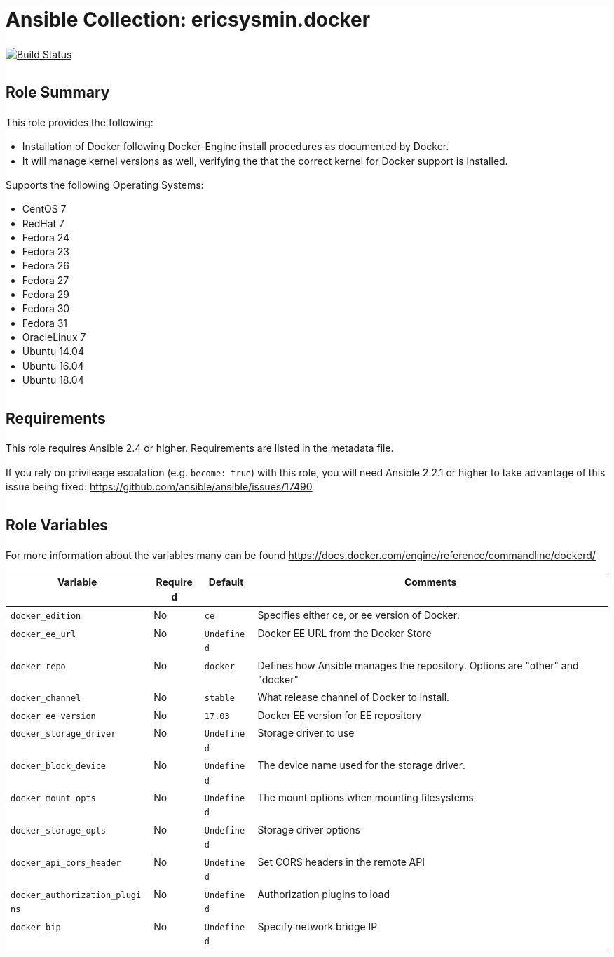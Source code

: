 # Ansible Collection: ericsysmin.docker

[![Build Status](https://travis-ci.com/ericsysmin/ansible-collection-docker.svg?branch=master)](https://travis-ci.com/ericsysmin/ansible-collection-docker)

## Role Summary

This role provides the following:

-   Installation of Docker following Docker-Engine install procedures as documented by Docker.
-   It will manage kernel versions as well, verifying the that the correct kernel for Docker support is installed.

Supports the following Operating Systems:

-   CentOS 7
-   RedHat 7
-   Fedora 24
-   Fedora 23
-   Fedora 26
-   Fedora 27
-   Fedora 29
-   Fedora 30
-   Fedora 31
-   OracleLinux 7
-   Ubuntu 14.04
-   Ubuntu 16.04
-   Ubuntu 18.04

## Requirements

This role requires Ansible 2.4 or higher. Requirements are listed in the metadata file.

If you rely on privileage escalation (e.g. `become: true`) with this role, you will need Ansible 2.2.1 or higher to take advantage of this issue being fixed: <https://github.com/ansible/ansible/issues/17490>

## Role Variables

For more information about the variables many can be found <https://docs.docker.com/engine/reference/commandline/dockerd/>

| Variable                              | Required | Default     | Comments                                                                                      |
| ------------------------------------- | -------- | ----------- | --------------------------------------------------------------------------------------------- |
| `docker_edition`                      | No       | `ce`        | Specifies either ce, or ee version of Docker.                                                 |
| `docker_ee_url`                       | No       | `Undefined` | Docker EE URL from the Docker Store                                                           |
| `docker_repo`                         | No       | `docker`    | Defines how Ansible manages the repository. Options are "other" and "docker"                  |
| `docker_channel`                      | No       | `stable`    | What release channel of Docker to install.                                                    |
| `docker_ee_version`                   | No       | `17.03`     | Docker EE version for EE repository                                                           |
| `docker_storage_driver`               | No       | `Undefined` | Storage driver to use                                                                         |
| `docker_block_device`                 | No       | `Undefined` | The device name used for the storage driver.                                                  |
| `docker_mount_opts`                   | No       | `Undefined` | The mount options when mounting filesystems                                                   |
| `docker_storage_opts`                 | No       | `Undefined` | Storage driver options                                                                        |
| `docker_api_cors_header`              | No       | `Undefined` | Set CORS headers in the remote API                                                            |
| `docker_authorization_plugins`        | No       | `Undefined` | Authorization plugins to load                                                                 |
| `docker_bip`                          | No       | `Undefined` | Specify network bridge IP                                                                     |